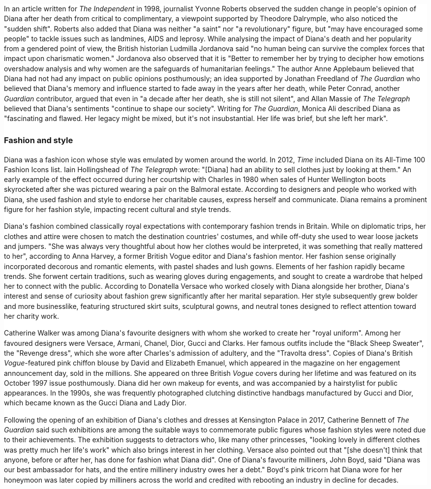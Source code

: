 In an article written for *The Independent* in 1998, journalist Yvonne Roberts observed the sudden change in people's opinion of Diana after her death from critical to complimentary, a viewpoint supported by Theodore Dalrymple, who also noticed the "sudden shift". Roberts also added that Diana was neither "a saint" nor "a revolutionary" figure, but "may have encouraged some people" to tackle issues such as landmines, AIDS and leprosy. While analysing the impact of Diana's death and her popularity from a gendered point of view, the British historian Ludmilla Jordanova said "no human being can survive the complex forces that impact upon charismatic women." Jordanova also observed that it is "Better to remember her by trying to decipher how emotions overshadow analysis and why women are the safeguards of humanitarian feelings." The author Anne Applebaum believed that Diana had not had any impact on public opinions posthumously; an idea supported by Jonathan Freedland of *The Guardian* who believed that Diana's memory and influence started to fade away in the years after her death, while Peter Conrad, another *Guardian* contributor, argued that even in "a decade after her death, she is still not silent", and Allan Massie of *The Telegraph* believed that Diana's sentiments "continue to shape our society". Writing for *The Guardian*, Monica Ali described Diana as "fascinating and flawed. Her legacy might be mixed, but it's not insubstantial. Her life was brief, but she left her mark".

### Fashion and style

Diana was a fashion icon whose style was emulated by women around the world. In 2012, *Time* included Diana on its All-Time 100 Fashion Icons list. Iain Hollingshead of *The Telegraph* wrote: "\[Diana] had an ability to sell clothes just by looking at them." An early example of the effect occurred during her courtship with Charles in 1980 when sales of Hunter Wellington boots skyrocketed after she was pictured wearing a pair on the Balmoral estate. According to designers and people who worked with Diana, she used fashion and style to endorse her charitable causes, express herself and communicate. Diana remains a prominent figure for her fashion style, impacting recent cultural and style trends.

Diana's fashion combined classically royal expectations with contemporary fashion trends in Britain. While on diplomatic trips, her clothes and attire were chosen to match the destination countries' costumes, and while off-duty she used to wear loose jackets and jumpers. "She was always very thoughtful about how her clothes would be interpreted, it was something that really mattered to her", according to Anna Harvey, a former British Vogue editor and Diana's fashion mentor. Her fashion sense originally incorporated decorous and romantic elements, with pastel shades and lush gowns. Elements of her fashion rapidly became trends. She forwent certain traditions, such as wearing gloves during engagements, and sought to create a wardrobe that helped her to connect with the public. According to Donatella Versace who worked closely with Diana alongside her brother, Diana's interest and sense of curiosity about fashion grew significantly after her marital separation. Her style subsequently grew bolder and more businesslike, featuring structured skirt suits, sculptural gowns, and neutral tones designed to reflect attention toward her charity work.

Catherine Walker was among Diana's favourite designers with whom she worked to create her "royal uniform". Among her favoured designers were Versace, Armani, Chanel, Dior, Gucci and Clarks. Her famous outfits include the "Black Sheep Sweater", the "Revenge dress", which she wore after Charles's admission of adultery, and the "Travolta dress". Copies of Diana's British *Vogue*-featured pink chiffon blouse by David and Elizabeth Emanuel, which appeared in the magazine on her engagement announcement day, sold in the millions. She appeared on three British *Vogue* covers during her lifetime and was featured on its October 1997 issue posthumously. Diana did her own makeup for events, and was accompanied by a hairstylist for public appearances. In the 1990s, she was frequently photographed clutching distinctive handbags manufactured by Gucci and Dior, which became known as the Gucci Diana and Lady Dior.

Following the opening of an exhibition of Diana's clothes and dresses at Kensington Palace in 2017, Catherine Bennett of *The Guardian* said such exhibitions are among the suitable ways to commemorate public figures whose fashion styles were noted due to their achievements. The exhibition suggests to detractors who, like many other princesses, "looking lovely in different clothes was pretty much her life's work" which also brings interest in her clothing. Versace also pointed out that "\[she doesn't] think that anyone, before or after her, has done for fashion what Diana did". One of Diana's favourite milliners, John Boyd, said "Diana was our best ambassador for hats, and the entire millinery industry owes her a debt." Boyd's pink tricorn hat Diana wore for her honeymoon was later copied by milliners across the world and credited with rebooting an industry in decline for decades.
